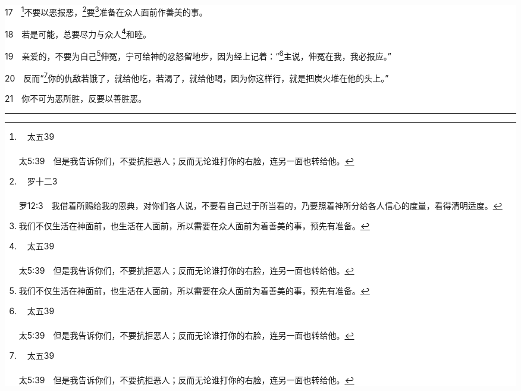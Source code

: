 [^b]:　罗十二3<br><br>罗12:3　我借着所赐给我的恩典，对你们各人说，不要看自己过于所当看的，乃要照着神所分给各人信心的度量，看得清明适度。

[^c]:　箴三7<br><br>箴3:7　不要自以为有智慧；要敬畏耶和华，远离恶事。

17　[^a]不要以恶报恶，[^b]要[^1]准备在众人面前作善美的事。

[^1]:我们不仅生活在神面前，也生活在人面前，所以需要在众人面前为着善美的事，预先有准备。

[^a]:　太五39<br><br>太5:39　但是我告诉你们，不要抗拒恶人；反而无论谁打你的右脸，连另一面也转给他。

[^b]:　林后八21<br><br>林后8:21　因为我们留心作善美可敬的事，不但在主面前，也在人面前。

18　若是可能，总要尽力与众人[^a]和睦。

[^a]:　罗十四17；19；来十二14；可九50；弗四3；西三15<br><br>罗14:17　因为神的国不在于吃喝，乃在于公义、和平并圣灵中的喜乐。<br><br>罗14:19　所以我们务要追求和平的事，以及彼此建造的事。<br><br>来12:14　你们要追求与众人和睦，并要追求圣别，非圣别没有人能见主；<br><br>可9:50　盐本是好的，若失了味，可用什么叫它再咸？你们里面要有盐，并要和平相处。<br><br>弗4:3　以和平的联索，竭力保守那灵的一：<br><br>西3:15　又要让基督的平安在你们心里作仲裁，你们在一个身体里蒙召，也是为了这平安；且要感恩。

19　亲爱的，不要为自己[^1]伸冤，宁可给神的忿怒留地步，因为经上记着：“[^a]主说，伸冤在我，我必报应。”

[^1]:神是主宰一切的。我们不该以任何方式为自己伸冤，只该将我们整个的情况，交在神主宰的手中，给祂地位，作祂喜欢作的。

[^a]:　申三二35；来十30<br><br>申32:35　他们失脚的时候，伸冤报应在我；因他们遭灾的日子近了；那注定要临到他们的，必速速来到。<br><br>来10:30　因为我们知道谁曾说，“伸冤在我，我必报应。”又说，“主要审判祂的百姓。”

20　反而“[^a]你的仇敌若饿了，就给他吃，若渴了，就给他喝，因为你这样行，就是把炭火堆在他的头上。”

[^a]:　箴二五21～22<br><br>箴25:21　你的仇敌若饿了，就给他饭吃；若渴了，就给他水喝；<br><br>箴25:22　因为你这样行，就是把炭火堆在他的头上；耶和华也必赏报你。

21　你不可为恶所胜，反要以善胜恶。
<hr>

